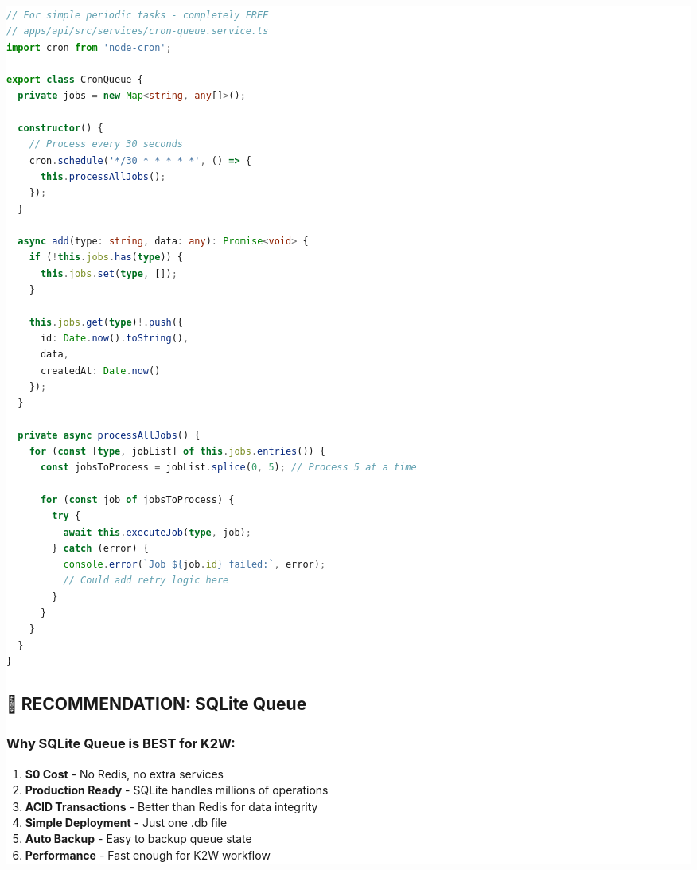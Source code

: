```typescript
// For simple periodic tasks - completely FREE
// apps/api/src/services/cron-queue.service.ts
import cron from 'node-cron';

export class CronQueue {
  private jobs = new Map<string, any[]>();
  
  constructor() {
    // Process every 30 seconds
    cron.schedule('*/30 * * * * *', () => {
      this.processAllJobs();
    });
  }
  
  async add(type: string, data: any): Promise<void> {
    if (!this.jobs.has(type)) {
      this.jobs.set(type, []);
    }
    
    this.jobs.get(type)!.push({
      id: Date.now().toString(),
      data,
      createdAt: Date.now()
    });
  }
  
  private async processAllJobs() {
    for (const [type, jobList] of this.jobs.entries()) {
      const jobsToProcess = jobList.splice(0, 5); // Process 5 at a time
      
      for (const job of jobsToProcess) {
        try {
          await this.executeJob(type, job);
        } catch (error) {
          console.error(`Job ${job.id} failed:`, error);
          // Could add retry logic here
        }
      }
    }
  }
}
```

## 🎯 **RECOMMENDATION: SQLite Queue**

### Why SQLite Queue is BEST for K2W:

1. **$0 Cost** - No Redis, no extra services
2. **Production Ready** - SQLite handles millions of operations
3. **ACID Transactions** - Better than Redis for data integrity
4. **Simple Deployment** - Just one .db file
5. **Auto Backup** - Easy to backup queue state
6. **Performance** - Fast enough for K2W workflow
